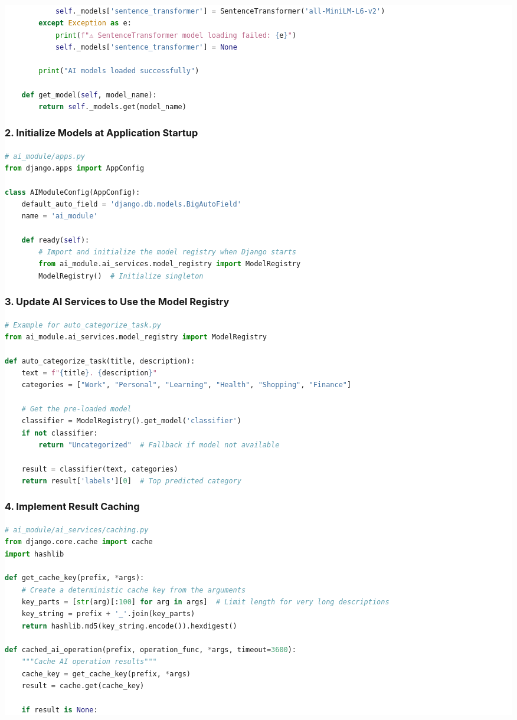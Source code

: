 ```python
            self._models['sentence_transformer'] = SentenceTransformer('all-MiniLM-L6-v2')
        except Exception as e:
            print(f"⚠️ SentenceTransformer model loading failed: {e}")
            self._models['sentence_transformer'] = None
            
        print("AI models loaded successfully")

    def get_model(self, model_name):
        return self._models.get(model_name)
```

### 2. Initialize Models at Application Startup

```python
# ai_module/apps.py
from django.apps import AppConfig

class AIModuleConfig(AppConfig):
    default_auto_field = 'django.db.models.BigAutoField'
    name = 'ai_module'
    
    def ready(self):
        # Import and initialize the model registry when Django starts
        from ai_module.ai_services.model_registry import ModelRegistry
        ModelRegistry()  # Initialize singleton
```

### 3. Update AI Services to Use the Model Registry

```python
# Example for auto_categorize_task.py
from ai_module.ai_services.model_registry import ModelRegistry

def auto_categorize_task(title, description):
    text = f"{title}. {description}"
    categories = ["Work", "Personal", "Learning", "Health", "Shopping", "Finance"]
    
    # Get the pre-loaded model
    classifier = ModelRegistry().get_model('classifier')
    if not classifier:
        return "Uncategorized"  # Fallback if model not available
        
    result = classifier(text, categories)
    return result['labels'][0]  # Top predicted category
```

### 4. Implement Result Caching

```python
# ai_module/ai_services/caching.py
from django.core.cache import cache
import hashlib

def get_cache_key(prefix, *args):
    # Create a deterministic cache key from the arguments
    key_parts = [str(arg)[:100] for arg in args]  # Limit length for very long descriptions
    key_string = prefix + '_'.join(key_parts)
    return hashlib.md5(key_string.encode()).hexdigest()

def cached_ai_operation(prefix, operation_func, *args, timeout=3600):
    """Cache AI operation results"""
    cache_key = get_cache_key(prefix, *args)
    result = cache.get(cache_key)
    
    if result is None:
```